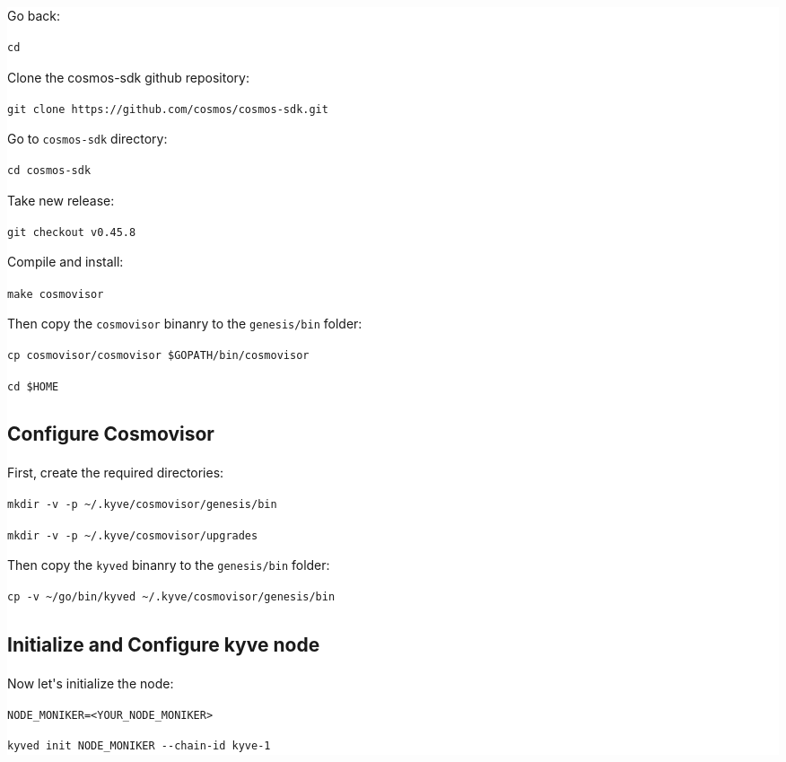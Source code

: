 Go back:
```console
cd
```

Clone the cosmos-sdk github repository:
```console
git clone https://github.com/cosmos/cosmos-sdk.git
```

Go to ``cosmos-sdk`` directory:
```console
cd cosmos-sdk
```

Take new release:
```console
git checkout v0.45.8
```

Compile and install:
```console
make cosmovisor
```

Then copy the ``cosmovisor`` binanry to the ``genesis/bin`` folder:
```console
cp cosmovisor/cosmovisor $GOPATH/bin/cosmovisor
```
```console
cd $HOME
```

## Configure Cosmovisor

First, create the required directories:
```console
mkdir -v -p ~/.kyve/cosmovisor/genesis/bin
```
```console
mkdir -v -p ~/.kyve/cosmovisor/upgrades
```

Then copy the ``kyved`` binanry to the ``genesis/bin`` folder:
```console
cp -v ~/go/bin/kyved ~/.kyve/cosmovisor/genesis/bin
```

## Initialize and Configure kyve node

Now let's initialize the node:
```console
NODE_MONIKER=<YOUR_NODE_MONIKER>
```

```console
kyved init NODE_MONIKER --chain-id kyve-1
```
